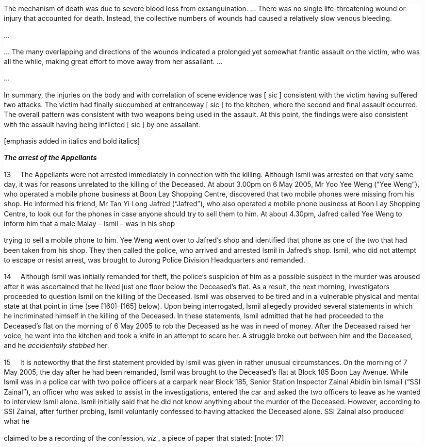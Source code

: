  The mechanism of death was due to severe blood loss from exsanguination. ... There was no single life-threatening wound or injury that accounted for death. Instead, the collective numbers of wounds had caused a relatively slow venous bleeding. 

 ... 

 ... The many overlapping and directions of the wounds indicated a prolonged yet somewhat frantic assault on the victim, who was all the while, making great effort to move away from her assailant. ... 

 ... 

 In summary, the injuries on the body and with correlation of scene evidence was [ sic ] consistent with the victim having suffered two attacks. The victim had finally succumbed at entranceway [ sic ] to the kitchen, where the second and final assault occurred. The overall pattern was consistent with two weapons being used in the assault. At this point, the findings were also consistent with the assault having being inflicted [ sic ] by one assailant. 

 [emphasis added in italics and bold italics] 

**_The arrest of the Appellants_** 

13     The Appellants were not arrested immediately in connection with the killing. Although Ismil was arrested on that very same day, it was for reasons unrelated to the killing of the Deceased. At about 3.00pm on 6 May 2005, Mr Yoo Yee Weng (“Yee Weng”), who operated a mobile phone business at Boon Lay Shopping Centre, discovered that two mobile phones were missing from his shop. He informed his friend, Mr Tan Yi Long Jafred (“Jafred”), who also operated a mobile phone business at Boon Lay Shopping Centre, to look out for the phones in case anyone should try to sell them to him. At about 4.30pm, Jafred called Yee Weng to inform him that a male Malay – Ismil – was in his shop 


trying to sell a mobile phone to him. Yee Weng went over to Jafred’s shop and identified that phone as one of the two that had been taken from his shop. They then called the police, who arrived and arrested Ismil in Jafred’s shop. Ismil, who did not attempt to escape or resist arrest, was brought to Jurong Police Division Headquarters and remanded. 

14     Although Ismil was initially remanded for theft, the police’s suspicion of him as a possible suspect in the murder was aroused after it was ascertained that he lived just one floor below the Deceased’s flat. As a result, the next morning, investigators proceeded to question Ismil on the killing of the Deceased. Ismil was observed to be tired and in a vulnerable physical and mental state at that point in time (see [160]–[165] below). Upon being interrogated, Ismil allegedly provided several statements in which he incriminated himself in the killing of the Deceased. In these statements, Ismil admitted that he had proceeded to the Deceased’s flat on the morning of 6 May 2005 to rob the Deceased as he was in need of money. After the Deceased raised her voice, he went into the kitchen and took a knife in an attempt to scare her. A struggle broke out between him and the Deceased, and he _accidentally stabbed_ her. 

15     It is noteworthy that the first statement provided by Ismil was given in rather unusual circumstances. On the morning of 7 May 2005, the day after he had been remanded, Ismil was brought to the Deceased’s flat at Block 185 Boon Lay Avenue. While Ismil was in a police car with two police officers at a carpark near Block 185, Senior Station Inspector Zainal Abidin bin Ismail (“SSI Zainal”), an officer who was asked to assist in the investigations, entered the car and asked the two officers to leave as he wanted to interview Ismil alone. Ismil initially said that he did not know anything about the murder of the Deceased. However, according to SSI Zainal, after further probing, Ismil voluntarily confessed to having attacked the Deceased alone. SSI Zainal also produced what he 

claimed to be a recording of the confession, _viz_ , a piece of paper that stated: [note: 17] 

